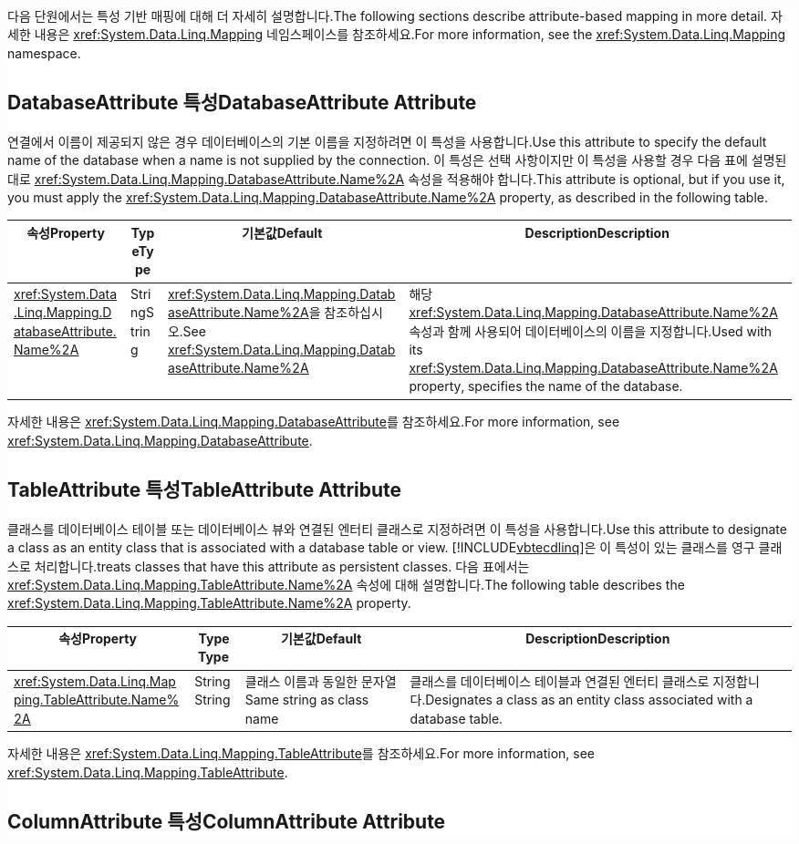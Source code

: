  <span data-ttu-id="baaab-113">다음 단원에서는 특성 기반 매핑에 대해 더 자세히 설명합니다.</span><span class="sxs-lookup"><span data-stu-id="baaab-113">The following sections describe attribute-based mapping in more detail.</span></span> <span data-ttu-id="baaab-114">자세한 내용은 <xref:System.Data.Linq.Mapping> 네임스페이스를 참조하세요.</span><span class="sxs-lookup"><span data-stu-id="baaab-114">For more information, see the <xref:System.Data.Linq.Mapping> namespace.</span></span>  
  
## <a name="databaseattribute-attribute"></a><span data-ttu-id="baaab-115">DatabaseAttribute 특성</span><span class="sxs-lookup"><span data-stu-id="baaab-115">DatabaseAttribute Attribute</span></span>  

 <span data-ttu-id="baaab-116">연결에서 이름이 제공되지 않은 경우 데이터베이스의 기본 이름을 지정하려면 이 특성을 사용합니다.</span><span class="sxs-lookup"><span data-stu-id="baaab-116">Use this attribute to specify the default name of the database when a name is not supplied by the connection.</span></span> <span data-ttu-id="baaab-117">이 특성은 선택 사항이지만 이 특성을 사용할 경우 다음 표에 설명된 대로 <xref:System.Data.Linq.Mapping.DatabaseAttribute.Name%2A> 속성을 적용해야 합니다.</span><span class="sxs-lookup"><span data-stu-id="baaab-117">This attribute is optional, but if you use it, you must apply the <xref:System.Data.Linq.Mapping.DatabaseAttribute.Name%2A> property, as described in the following table.</span></span>  
  
|<span data-ttu-id="baaab-118">속성</span><span class="sxs-lookup"><span data-stu-id="baaab-118">Property</span></span>|<span data-ttu-id="baaab-119">Type</span><span class="sxs-lookup"><span data-stu-id="baaab-119">Type</span></span>|<span data-ttu-id="baaab-120">기본값</span><span class="sxs-lookup"><span data-stu-id="baaab-120">Default</span></span>|<span data-ttu-id="baaab-121">Description</span><span class="sxs-lookup"><span data-stu-id="baaab-121">Description</span></span>|  
|--------------|----------|-------------|-----------------|  
|<xref:System.Data.Linq.Mapping.DatabaseAttribute.Name%2A>|<span data-ttu-id="baaab-122">String</span><span class="sxs-lookup"><span data-stu-id="baaab-122">String</span></span>|<span data-ttu-id="baaab-123"><xref:System.Data.Linq.Mapping.DatabaseAttribute.Name%2A>을 참조하십시오.</span><span class="sxs-lookup"><span data-stu-id="baaab-123">See <xref:System.Data.Linq.Mapping.DatabaseAttribute.Name%2A></span></span>|<span data-ttu-id="baaab-124">해당 <xref:System.Data.Linq.Mapping.DatabaseAttribute.Name%2A> 속성과 함께 사용되어 데이터베이스의 이름을 지정합니다.</span><span class="sxs-lookup"><span data-stu-id="baaab-124">Used with its <xref:System.Data.Linq.Mapping.DatabaseAttribute.Name%2A> property, specifies the name of the database.</span></span>|  
  
 <span data-ttu-id="baaab-125">자세한 내용은 <xref:System.Data.Linq.Mapping.DatabaseAttribute>를 참조하세요.</span><span class="sxs-lookup"><span data-stu-id="baaab-125">For more information, see <xref:System.Data.Linq.Mapping.DatabaseAttribute>.</span></span>  
  
## <a name="tableattribute-attribute"></a><span data-ttu-id="baaab-126">TableAttribute 특성</span><span class="sxs-lookup"><span data-stu-id="baaab-126">TableAttribute Attribute</span></span>  

 <span data-ttu-id="baaab-127">클래스를 데이터베이스 테이블 또는 데이터베이스 뷰와 연결된 엔터티 클래스로 지정하려면 이 특성을 사용합니다.</span><span class="sxs-lookup"><span data-stu-id="baaab-127">Use this attribute to designate a class as an entity class that is associated with a database table or view.</span></span> [!INCLUDE[vbtecdlinq](../../../../../../includes/vbtecdlinq-md.md)]<span data-ttu-id="baaab-128">은 이 특성이 있는 클래스를 영구 클래스로 처리합니다.</span><span class="sxs-lookup"><span data-stu-id="baaab-128">treats classes that have this attribute as persistent classes.</span></span> <span data-ttu-id="baaab-129">다음 표에서는 <xref:System.Data.Linq.Mapping.TableAttribute.Name%2A> 속성에 대해 설명합니다.</span><span class="sxs-lookup"><span data-stu-id="baaab-129">The following table describes the <xref:System.Data.Linq.Mapping.TableAttribute.Name%2A> property.</span></span>  
  
|<span data-ttu-id="baaab-130">속성</span><span class="sxs-lookup"><span data-stu-id="baaab-130">Property</span></span>|<span data-ttu-id="baaab-131">Type</span><span class="sxs-lookup"><span data-stu-id="baaab-131">Type</span></span>|<span data-ttu-id="baaab-132">기본값</span><span class="sxs-lookup"><span data-stu-id="baaab-132">Default</span></span>|<span data-ttu-id="baaab-133">Description</span><span class="sxs-lookup"><span data-stu-id="baaab-133">Description</span></span>|  
|--------------|----------|-------------|-----------------|  
|<xref:System.Data.Linq.Mapping.TableAttribute.Name%2A>|<span data-ttu-id="baaab-134">String</span><span class="sxs-lookup"><span data-stu-id="baaab-134">String</span></span>|<span data-ttu-id="baaab-135">클래스 이름과 동일한 문자열</span><span class="sxs-lookup"><span data-stu-id="baaab-135">Same string as class name</span></span>|<span data-ttu-id="baaab-136">클래스를 데이터베이스 테이블과 연결된 엔터티 클래스로 지정합니다.</span><span class="sxs-lookup"><span data-stu-id="baaab-136">Designates a class as an entity class associated with a database table.</span></span>|  
  
 <span data-ttu-id="baaab-137">자세한 내용은 <xref:System.Data.Linq.Mapping.TableAttribute>를 참조하세요.</span><span class="sxs-lookup"><span data-stu-id="baaab-137">For more information, see <xref:System.Data.Linq.Mapping.TableAttribute>.</span></span>  
  
## <a name="columnattribute-attribute"></a><span data-ttu-id="baaab-138">ColumnAttribute 특성</span><span class="sxs-lookup"><span data-stu-id="baaab-138">ColumnAttribute Attribute</span></span>  
